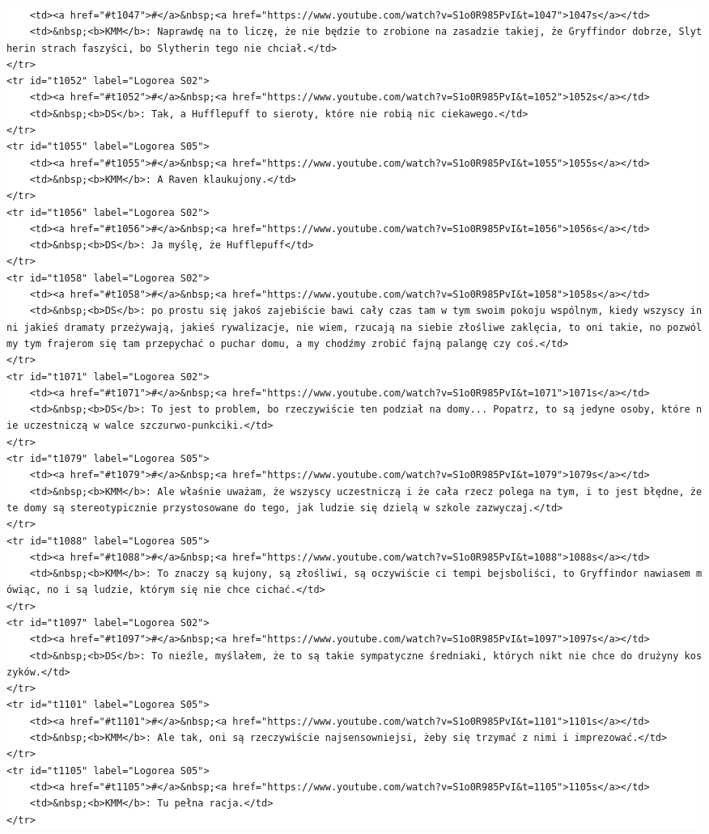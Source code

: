         <td><a href="#t1047">#</a>&nbsp;<a href="https://www.youtube.com/watch?v=S1o0R985PvI&t=1047">1047s</a></td>
        <td>&nbsp;<b>KMM</b>: Naprawdę na to liczę, że nie będzie to zrobione na zasadzie takiej, że Gryffindor dobrze, Slytherin strach faszyści, bo Slytherin tego nie chciał.</td>
    </tr>
    <tr id="t1052" label="Logorea S02">
        <td><a href="#t1052">#</a>&nbsp;<a href="https://www.youtube.com/watch?v=S1o0R985PvI&t=1052">1052s</a></td>
        <td>&nbsp;<b>DS</b>: Tak, a Hufflepuff to sieroty, które nie robią nic ciekawego.</td>
    </tr>
    <tr id="t1055" label="Logorea S05">
        <td><a href="#t1055">#</a>&nbsp;<a href="https://www.youtube.com/watch?v=S1o0R985PvI&t=1055">1055s</a></td>
        <td>&nbsp;<b>KMM</b>: A Raven klaukujony.</td>
    </tr>
    <tr id="t1056" label="Logorea S02">
        <td><a href="#t1056">#</a>&nbsp;<a href="https://www.youtube.com/watch?v=S1o0R985PvI&t=1056">1056s</a></td>
        <td>&nbsp;<b>DS</b>: Ja myślę, że Hufflepuff</td>
    </tr>
    <tr id="t1058" label="Logorea S02">
        <td><a href="#t1058">#</a>&nbsp;<a href="https://www.youtube.com/watch?v=S1o0R985PvI&t=1058">1058s</a></td>
        <td>&nbsp;<b>DS</b>: po prostu się jakoś zajebiście bawi cały czas tam w tym swoim pokoju wspólnym, kiedy wszyscy inni jakieś dramaty przeżywają, jakieś rywalizacje, nie wiem, rzucają na siebie złośliwe zaklęcia, to oni takie, no pozwólmy tym frajerom się tam przepychać o puchar domu, a my chodźmy zrobić fajną palangę czy coś.</td>
    </tr>
    <tr id="t1071" label="Logorea S02">
        <td><a href="#t1071">#</a>&nbsp;<a href="https://www.youtube.com/watch?v=S1o0R985PvI&t=1071">1071s</a></td>
        <td>&nbsp;<b>DS</b>: To jest to problem, bo rzeczywiście ten podział na domy... Popatrz, to są jedyne osoby, które nie uczestniczą w walce szczurwo-punkciki.</td>
    </tr>
    <tr id="t1079" label="Logorea S05">
        <td><a href="#t1079">#</a>&nbsp;<a href="https://www.youtube.com/watch?v=S1o0R985PvI&t=1079">1079s</a></td>
        <td>&nbsp;<b>KMM</b>: Ale właśnie uważam, że wszyscy uczestniczą i że cała rzecz polega na tym, i to jest błędne, że te domy są stereotypicznie przystosowane do tego, jak ludzie się dzielą w szkole zazwyczaj.</td>
    </tr>
    <tr id="t1088" label="Logorea S05">
        <td><a href="#t1088">#</a>&nbsp;<a href="https://www.youtube.com/watch?v=S1o0R985PvI&t=1088">1088s</a></td>
        <td>&nbsp;<b>KMM</b>: To znaczy są kujony, są złośliwi, są oczywiście ci tempi bejsboliści, to Gryffindor nawiasem mówiąc, no i są ludzie, którym się nie chce cichać.</td>
    </tr>
    <tr id="t1097" label="Logorea S02">
        <td><a href="#t1097">#</a>&nbsp;<a href="https://www.youtube.com/watch?v=S1o0R985PvI&t=1097">1097s</a></td>
        <td>&nbsp;<b>DS</b>: To nieźle, myślałem, że to są takie sympatyczne średniaki, których nikt nie chce do drużyny koszyków.</td>
    </tr>
    <tr id="t1101" label="Logorea S05">
        <td><a href="#t1101">#</a>&nbsp;<a href="https://www.youtube.com/watch?v=S1o0R985PvI&t=1101">1101s</a></td>
        <td>&nbsp;<b>KMM</b>: Ale tak, oni są rzeczywiście najsensowniejsi, żeby się trzymać z nimi i imprezować.</td>
    </tr>
    <tr id="t1105" label="Logorea S05">
        <td><a href="#t1105">#</a>&nbsp;<a href="https://www.youtube.com/watch?v=S1o0R985PvI&t=1105">1105s</a></td>
        <td>&nbsp;<b>KMM</b>: Tu pełna racja.</td>
    </tr>